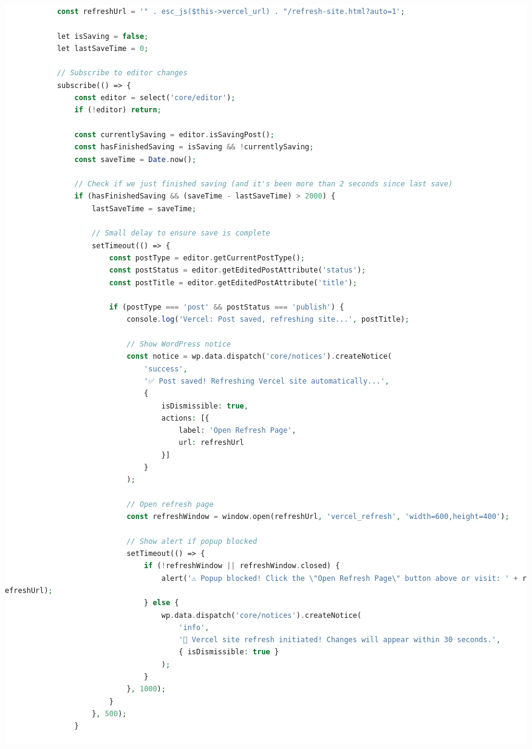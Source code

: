 ```php
            const refreshUrl = '" . esc_js($this->vercel_url) . "/refresh-site.html?auto=1';
            
            let isSaving = false;
            let lastSaveTime = 0;
            
            // Subscribe to editor changes
            subscribe(() => {
                const editor = select('core/editor');
                if (!editor) return;
                
                const currentlySaving = editor.isSavingPost();
                const hasFinishedSaving = isSaving && !currentlySaving;
                const saveTime = Date.now();
                
                // Check if we just finished saving (and it's been more than 2 seconds since last save)
                if (hasFinishedSaving && (saveTime - lastSaveTime) > 2000) {
                    lastSaveTime = saveTime;
                    
                    // Small delay to ensure save is complete
                    setTimeout(() => {
                        const postType = editor.getCurrentPostType();
                        const postStatus = editor.getEditedPostAttribute('status');
                        const postTitle = editor.getEditedPostAttribute('title');
                        
                        if (postType === 'post' && postStatus === 'publish') {
                            console.log('Vercel: Post saved, refreshing site...', postTitle);
                            
                            // Show WordPress notice
                            const notice = wp.data.dispatch('core/notices').createNotice(
                                'success',
                                '✅ Post saved! Refreshing Vercel site automatically...',
                                {
                                    isDismissible: true,
                                    actions: [{
                                        label: 'Open Refresh Page',
                                        url: refreshUrl
                                    }]
                                }
                            );
                            
                            // Open refresh page
                            const refreshWindow = window.open(refreshUrl, 'vercel_refresh', 'width=600,height=400');
                            
                            // Show alert if popup blocked
                            setTimeout(() => {
                                if (!refreshWindow || refreshWindow.closed) {
                                    alert('⚠️ Popup blocked! Click the \"Open Refresh Page\" button above or visit: ' + refreshUrl);
                                } else {
                                    wp.data.dispatch('core/notices').createNotice(
                                        'info',
                                        '🚀 Vercel site refresh initiated! Changes will appear within 30 seconds.',
                                        { isDismissible: true }
                                    );
                                }
                            }, 1000);
                        }
                    }, 500);
                }
                
```